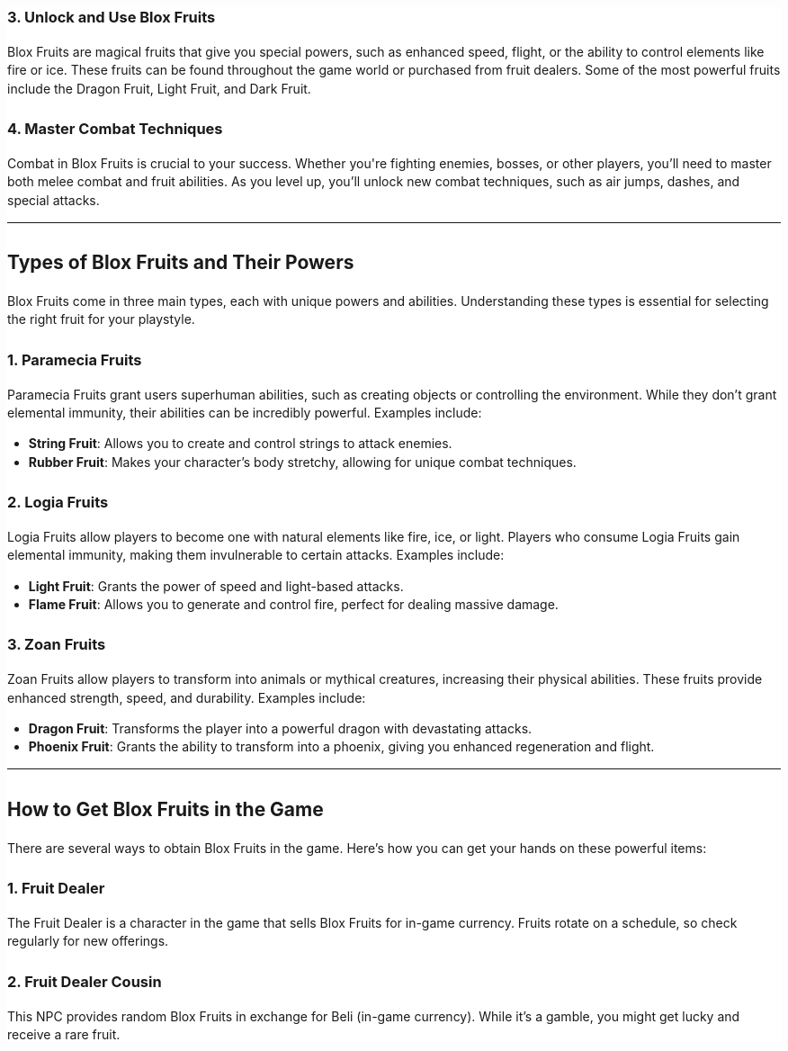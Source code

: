 ### **3. Unlock and Use Blox Fruits**  
Blox Fruits are magical fruits that give you special powers, such as enhanced speed, flight, or the ability to control elements like fire or ice. These fruits can be found throughout the game world or purchased from fruit dealers. Some of the most powerful fruits include the Dragon Fruit, Light Fruit, and Dark Fruit.  

### **4. Master Combat Techniques**  
Combat in Blox Fruits is crucial to your success. Whether you're fighting enemies, bosses, or other players, you’ll need to master both melee combat and fruit abilities. As you level up, you’ll unlock new combat techniques, such as air jumps, dashes, and special attacks.  

---

## **Types of Blox Fruits and Their Powers**  
Blox Fruits come in three main types, each with unique powers and abilities. Understanding these types is essential for selecting the right fruit for your playstyle.  

### **1. Paramecia Fruits**  
Paramecia Fruits grant users superhuman abilities, such as creating objects or controlling the environment. While they don’t grant elemental immunity, their abilities can be incredibly powerful. Examples include:  
- **String Fruit**: Allows you to create and control strings to attack enemies.  
- **Rubber Fruit**: Makes your character’s body stretchy, allowing for unique combat techniques.  

### **2. Logia Fruits**  
Logia Fruits allow players to become one with natural elements like fire, ice, or light. Players who consume Logia Fruits gain elemental immunity, making them invulnerable to certain attacks. Examples include:  
- **Light Fruit**: Grants the power of speed and light-based attacks.  
- **Flame Fruit**: Allows you to generate and control fire, perfect for dealing massive damage.  

### **3. Zoan Fruits**  
Zoan Fruits allow players to transform into animals or mythical creatures, increasing their physical abilities. These fruits provide enhanced strength, speed, and durability. Examples include:  
- **Dragon Fruit**: Transforms the player into a powerful dragon with devastating attacks.  
- **Phoenix Fruit**: Grants the ability to transform into a phoenix, giving you enhanced regeneration and flight.  

---

## **How to Get Blox Fruits in the Game**  
There are several ways to obtain Blox Fruits in the game. Here’s how you can get your hands on these powerful items:  

### **1. Fruit Dealer**  
The Fruit Dealer is a character in the game that sells Blox Fruits for in-game currency. Fruits rotate on a schedule, so check regularly for new offerings.  

### **2. Fruit Dealer Cousin**  
This NPC provides random Blox Fruits in exchange for Beli (in-game currency). While it’s a gamble, you might get lucky and receive a rare fruit.  

